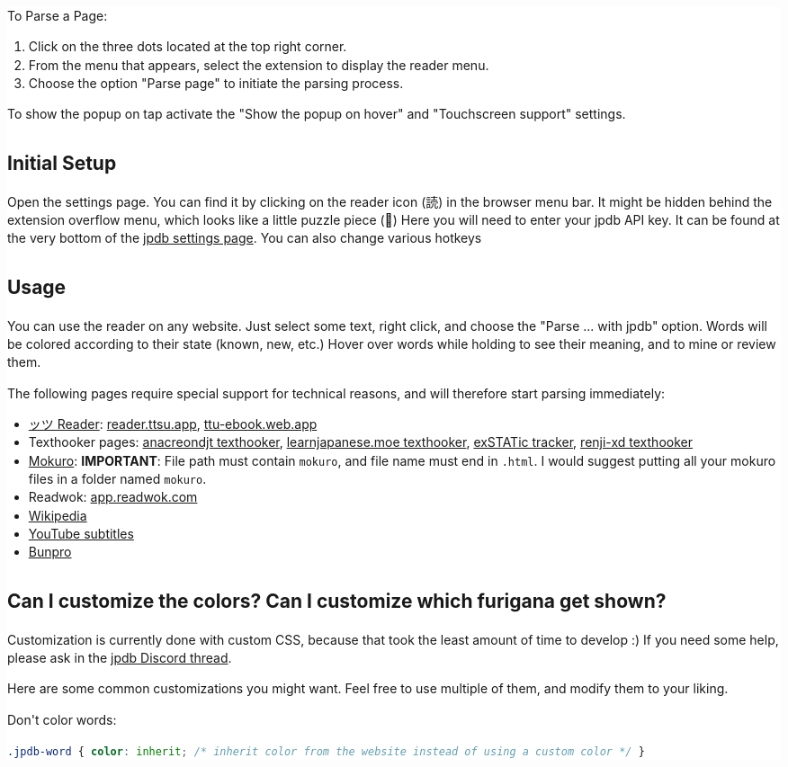 To Parse a Page:
1. Click on the three dots located at the top right corner.
2. From the menu that appears, select the extension to display the reader menu.
3. Choose the option "Parse page" to initiate the parsing process.

To show the popup on tap activate the "Show the popup on hover" and "Touchscreen support" settings.


## Initial Setup
Open the settings page. You can find it by clicking on the reader icon (読) in the browser menu bar. It might be hidden behind the extension overflow menu, which looks like a little puzzle piece (🧩)
Here you will need to enter your jpdb API key. It can be found at the very bottom of the [jpdb settings page](https://jpdb.io/settings).
You can also change various hotkeys

## Usage

You can use the reader on any website. Just select some text, right click, and choose the "Parse ... with jpdb" option.
Words will be colored according to their state (known, new, etc.) Hover over words while holding to see their meaning, and to mine or review them.

The following pages require special support for technical reasons, and will therefore start parsing immediately:
-  [ッツ Reader](https://github.com/ttu-ttu/ebook-reader): [reader.ttsu.app](https://reader.ttsu.app), [ttu-ebook.web.app](https://ttu-ebook.web.app)
-  Texthooker pages: [anacreondjt texthooker](https://anacreondjt.gitlab.io/texthooker.html), [learnjapanese.moe texthooker](https://learnjapanese.moe/texthooker.html), [exSTATic tracker](https://kamwithk.github.io/exSTATic/tracker.html), [renji-xd texthooker](https://renji-xd.github.io/texthooker-ui/)
-  [Mokuro](https://github.com/kha-white/mokuro): **IMPORTANT**: File path must contain `mokuro`, and file name must end in `.html`. I would suggest putting all your mokuro files in a folder named `mokuro`.
-  Readwok: [app.readwok.com](https://app.readwok.com/)
-  [Wikipedia](https://ja.wikipedia.org/)
-  [YouTube subtitles](https://youtube.com/)
-  [Bunpro](https://bunpro.jp)


## Can I customize the colors? Can I customize which furigana get shown?

Customization is currently done with custom CSS, because that took the least amount of time to develop :)
If you need some help, please ask in the [jpdb Discord thread](https://discord.com/channels/799891866924875786/1083527692672057395).

Here are some common customizations you might want. Feel free to use multiple of them, and modify them to your liking.

Don't color words:
```css
.jpdb-word { color: inherit; /* inherit color from the website instead of using a custom color */ }
```
